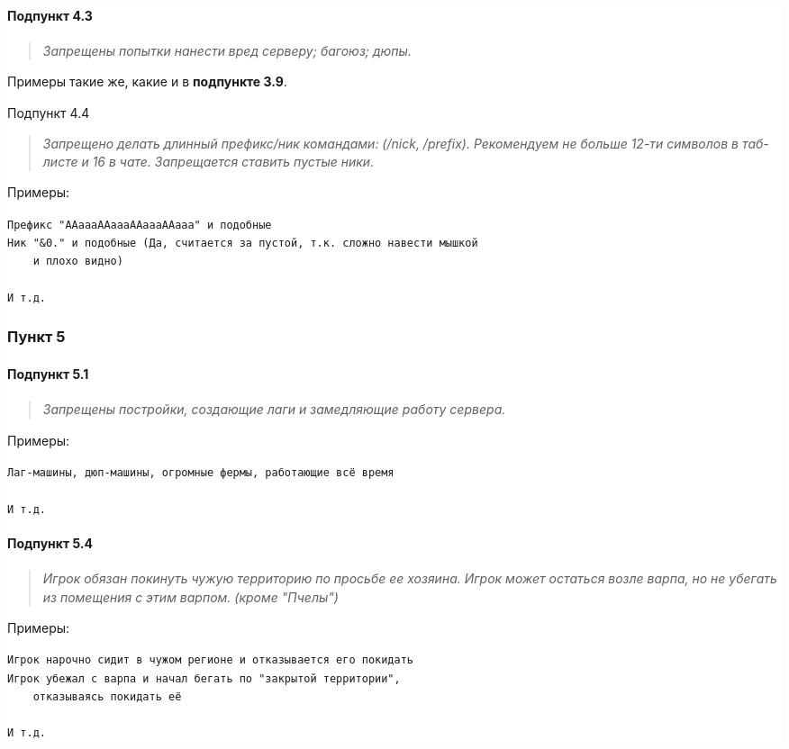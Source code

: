 #### Подпункт 4.3

> _Запрещены попытки нанести вред серверу; багоюз; дюпы._

Примеры такие же, какие и в **подпункте 3.9**.





Подпункт 4.4

> _Запрещено делать длинный префикс/ник командами: (/nick, /prefix). Рекомендуем не больше 12-ти символов в таб-листе и 16 в чате. Запрещается ставить пустые ники._

Примеры:

```
Префикс "ААаааААаааААаааААааа" и подобные
Ник "&0." и подобные (Да, считается за пустой, т.к. сложно навести мышкой 
    и плохо видно)

И т.д.
```







### Пункт 5

#### Подпункт 5.1

> _Запрещены постройки, создающие лаги и замедляющие работу сервера._

Примеры:

```
Лаг-машины, дюп-машины, огромные фермы, работающие всё время

И т.д.
```





#### Подпункт 5.4

> _Игрок обязан покинуть чужую территорию по просьбе ее хозяина. Игрок может остаться возле варпа, но не убегать из помещения с этим варпом. (кроме "Пчелы")_

Примеры:

```
Игрок нарочно сидит в чужом регионе и отказывается его покидать
Игрок убежал с варпа и начал бегать по "закрытой территории", 
    отказываясь покидать её
    
И т.д.
```
